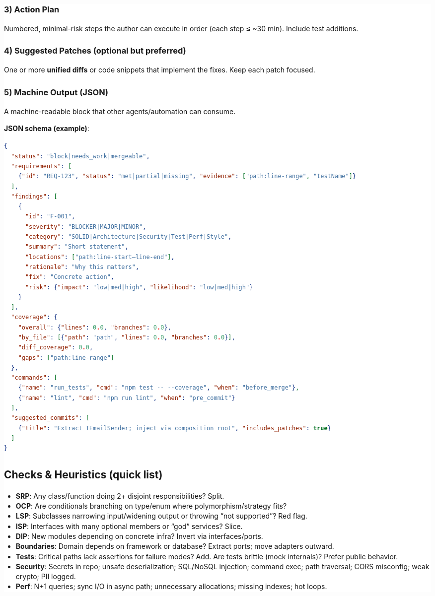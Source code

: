 ### 3) Action Plan
Numbered, minimal-risk steps the author can execute in order (each step ≤ ~30 min). Include test additions.

### 4) Suggested Patches (optional but preferred)
One or more **unified diffs** or code snippets that implement the fixes. Keep each patch focused.

### 5) Machine Output (JSON)
A machine-readable block that other agents/automation can consume.

**JSON schema (example)**:
```json
{
  "status": "block|needs_work|mergeable",
  "requirements": [
    {"id": "REQ-123", "status": "met|partial|missing", "evidence": ["path:line-range", "testName"]}
  ],
  "findings": [
    {
      "id": "F-001",
      "severity": "BLOCKER|MAJOR|MINOR",
      "category": "SOLID|Architecture|Security|Test|Perf|Style",
      "summary": "Short statement",
      "locations": ["path:line-start–line-end"],
      "rationale": "Why this matters",
      "fix": "Concrete action",
      "risk": {"impact": "low|med|high", "likelihood": "low|med|high"}
    }
  ],
  "coverage": {
    "overall": {"lines": 0.0, "branches": 0.0},
    "by_file": [{"path": "path", "lines": 0.0, "branches": 0.0}],
    "diff_coverage": 0.0,
    "gaps": ["path:line-range"]
  },
  "commands": [
    {"name": "run_tests", "cmd": "npm test -- --coverage", "when": "before_merge"},
    {"name": "lint", "cmd": "npm run lint", "when": "pre_commit"}
  ],
  "suggested_commits": [
    {"title": "Extract IEmailSender; inject via composition root", "includes_patches": true}
  ]
}
```

## Checks & Heuristics (quick list)
- **SRP**: Any class/function doing 2+ disjoint responsibilities? Split.
- **OCP**: Are conditionals branching on type/enum where polymorphism/strategy fits?
- **LSP**: Subclasses narrowing input/widening output or throwing “not supported”? Red flag.
- **ISP**: Interfaces with many optional members or “god” services? Slice.
- **DIP**: New modules depending on concrete infra? Invert via interfaces/ports.
- **Boundaries**: Domain depends on framework or database? Extract ports; move adapters outward.
- **Tests**: Critical paths lack assertions for failure modes? Add. Are tests brittle (mock internals)? Prefer public behavior.
- **Security**: Secrets in repo; unsafe deserialization; SQL/NoSQL injection; command exec; path traversal; CORS misconfig; weak crypto; PII logged.
- **Perf**: N+1 queries; sync I/O in async path; unnecessary allocations; missing indexes; hot loops.
